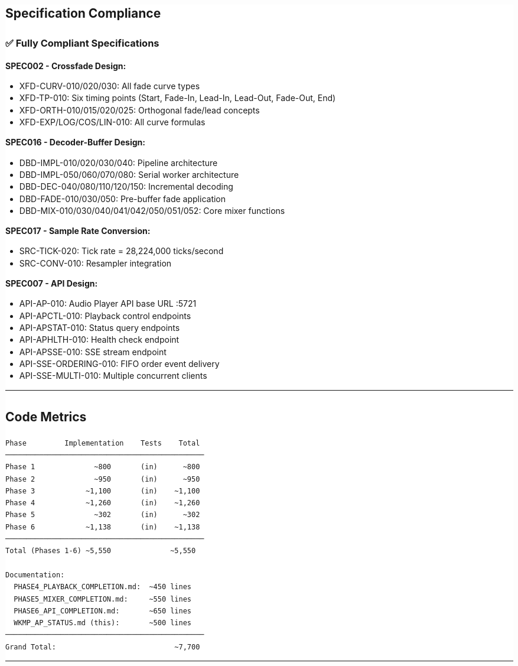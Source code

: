 ## Specification Compliance

### ✅ Fully Compliant Specifications

**SPEC002 - Crossfade Design:**
- XFD-CURV-010/020/030: All fade curve types
- XFD-TP-010: Six timing points (Start, Fade-In, Lead-In, Lead-Out, Fade-Out, End)
- XFD-ORTH-010/015/020/025: Orthogonal fade/lead concepts
- XFD-EXP/LOG/COS/LIN-010: All curve formulas

**SPEC016 - Decoder-Buffer Design:**
- DBD-IMPL-010/020/030/040: Pipeline architecture
- DBD-IMPL-050/060/070/080: Serial worker architecture
- DBD-DEC-040/080/110/120/150: Incremental decoding
- DBD-FADE-010/030/050: Pre-buffer fade application
- DBD-MIX-010/030/040/041/042/050/051/052: Core mixer functions

**SPEC017 - Sample Rate Conversion:**
- SRC-TICK-020: Tick rate = 28,224,000 ticks/second
- SRC-CONV-010: Resampler integration

**SPEC007 - API Design:**
- API-AP-010: Audio Player API base URL :5721
- API-APCTL-010: Playback control endpoints
- API-APSTAT-010: Status query endpoints
- API-APHLTH-010: Health check endpoint
- API-APSSE-010: SSE stream endpoint
- API-SSE-ORDERING-010: FIFO order event delivery
- API-SSE-MULTI-010: Multiple concurrent clients

---

## Code Metrics

```
Phase         Implementation    Tests    Total
───────────────────────────────────────────────
Phase 1              ~800       (in)      ~800
Phase 2              ~950       (in)      ~950
Phase 3            ~1,100       (in)    ~1,100
Phase 4            ~1,260       (in)    ~1,260
Phase 5              ~302       (in)      ~302
Phase 6            ~1,138       (in)    ~1,138
───────────────────────────────────────────────
Total (Phases 1-6) ~5,550              ~5,550

Documentation:
  PHASE4_PLAYBACK_COMPLETION.md:  ~450 lines
  PHASE5_MIXER_COMPLETION.md:     ~550 lines
  PHASE6_API_COMPLETION.md:       ~650 lines
  WKMP_AP_STATUS.md (this):       ~500 lines
───────────────────────────────────────────────
Grand Total:                            ~7,700
```

---